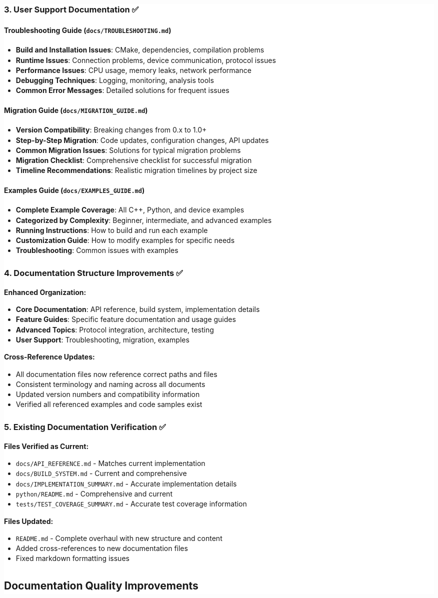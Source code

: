 ### 3. User Support Documentation ✅

#### Troubleshooting Guide (`docs/TROUBLESHOOTING.md`)
- **Build and Installation Issues**: CMake, dependencies, compilation problems
- **Runtime Issues**: Connection problems, device communication, protocol issues
- **Performance Issues**: CPU usage, memory leaks, network performance
- **Debugging Techniques**: Logging, monitoring, analysis tools
- **Common Error Messages**: Detailed solutions for frequent issues

#### Migration Guide (`docs/MIGRATION_GUIDE.md`)
- **Version Compatibility**: Breaking changes from 0.x to 1.0+
- **Step-by-Step Migration**: Code updates, configuration changes, API updates
- **Common Migration Issues**: Solutions for typical migration problems
- **Migration Checklist**: Comprehensive checklist for successful migration
- **Timeline Recommendations**: Realistic migration timelines by project size

#### Examples Guide (`docs/EXAMPLES_GUIDE.md`)
- **Complete Example Coverage**: All C++, Python, and device examples
- **Categorized by Complexity**: Beginner, intermediate, and advanced examples
- **Running Instructions**: How to build and run each example
- **Customization Guide**: How to modify examples for specific needs
- **Troubleshooting**: Common issues with examples

### 4. Documentation Structure Improvements ✅

**Enhanced Organization:**
- **Core Documentation**: API reference, build system, implementation details
- **Feature Guides**: Specific feature documentation and usage guides
- **Advanced Topics**: Protocol integration, architecture, testing
- **User Support**: Troubleshooting, migration, examples

**Cross-Reference Updates:**
- All documentation files now reference correct paths and files
- Consistent terminology and naming across all documents
- Updated version numbers and compatibility information
- Verified all referenced examples and code samples exist

### 5. Existing Documentation Verification ✅

**Files Verified as Current:**
- `docs/API_REFERENCE.md` - Matches current implementation
- `docs/BUILD_SYSTEM.md` - Current and comprehensive
- `docs/IMPLEMENTATION_SUMMARY.md` - Accurate implementation details
- `python/README.md` - Comprehensive and current
- `tests/TEST_COVERAGE_SUMMARY.md` - Accurate test coverage information

**Files Updated:**
- `README.md` - Complete overhaul with new structure and content
- Added cross-references to new documentation files
- Fixed markdown formatting issues

## Documentation Quality Improvements
